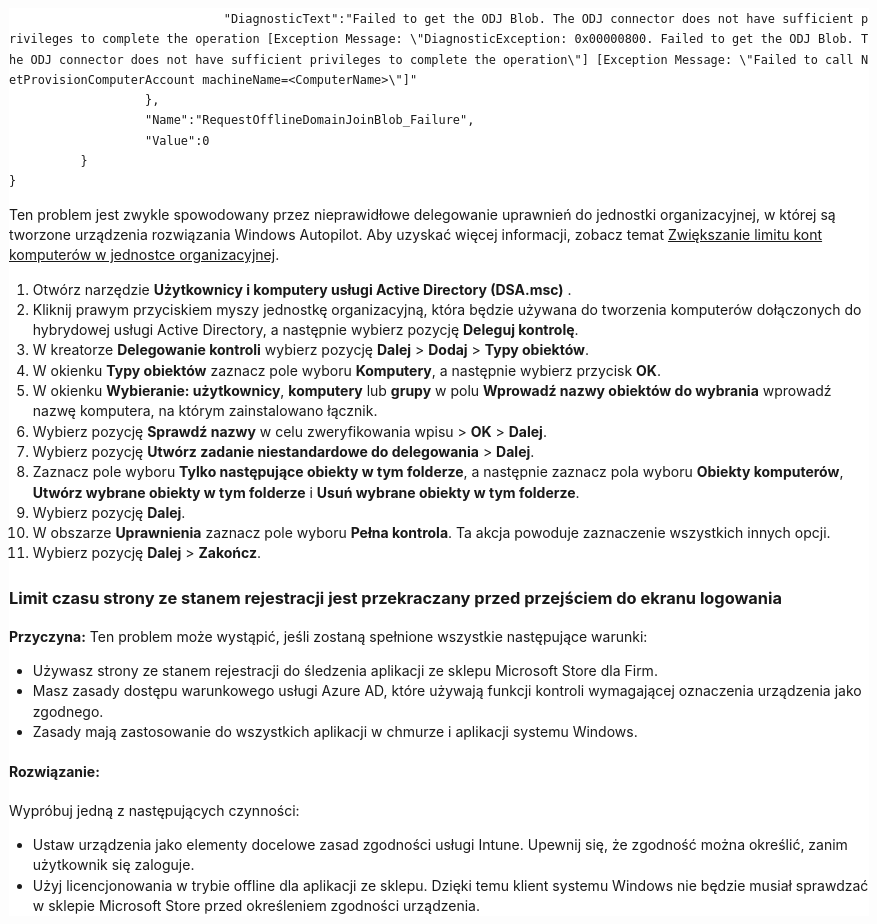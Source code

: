 ```
                              "DiagnosticText":"Failed to get the ODJ Blob. The ODJ connector does not have sufficient privileges to complete the operation [Exception Message: \"DiagnosticException: 0x00000800. Failed to get the ODJ Blob. The ODJ connector does not have sufficient privileges to complete the operation\"] [Exception Message: \"Failed to call NetProvisionComputerAccount machineName=<ComputerName>\"]"
                   },
                   "Name":"RequestOfflineDomainJoinBlob_Failure",
                   "Value":0
          }
}
```

Ten problem jest zwykle spowodowany przez nieprawidłowe delegowanie uprawnień do jednostki organizacyjnej, w której są tworzone urządzenia rozwiązania Windows Autopilot. Aby uzyskać więcej informacji, zobacz temat [Zwiększanie limitu kont komputerów w jednostce organizacyjnej](windows-autopilot-hybrid.md#increase-the-computer-account-limit-in-the-organizational-unit).

1. Otwórz narzędzie **Użytkownicy i komputery usługi Active Directory (DSA.msc)** .
2. Kliknij prawym przyciskiem myszy jednostkę organizacyjną, która będzie używana do tworzenia komputerów dołączonych do hybrydowej usługi Active Directory, a następnie wybierz pozycję **Deleguj kontrolę**.
3. W kreatorze **Delegowanie kontroli** wybierz pozycję **Dalej** > **Dodaj** > **Typy obiektów**.
4. W okienku **Typy obiektów** zaznacz pole wyboru **Komputery**, a następnie wybierz przycisk **OK**.
5. W okienku **Wybieranie: użytkownicy**, **komputery** lub **grupy** w polu **Wprowadź nazwy obiektów do wybrania** wprowadź nazwę komputera, na którym zainstalowano łącznik.
6. Wybierz pozycję **Sprawdź nazwy** w celu zweryfikowania wpisu > **OK** > **Dalej**.
7. Wybierz pozycję **Utwórz zadanie niestandardowe do delegowania** > **Dalej**.
8. Zaznacz pole wyboru **Tylko następujące obiekty w tym folderze**, a następnie zaznacz pola wyboru **Obiekty komputerów**, **Utwórz wybrane obiekty w tym folderze** i **Usuń wybrane obiekty w tym folderze**.
9. Wybierz pozycję **Dalej**.
10. W obszarze **Uprawnienia** zaznacz pole wyboru **Pełna kontrola**. Ta akcja powoduje zaznaczenie wszystkich innych opcji.
11. Wybierz pozycję **Dalej** > **Zakończ**.

### <a name="the-enrollment-status-page-times-out-before-the-sign-in-screen"></a>Limit czasu strony ze stanem rejestracji jest przekraczany przed przejściem do ekranu logowania

**Przyczyna:** Ten problem może wystąpić, jeśli zostaną spełnione wszystkie następujące warunki:
- Używasz strony ze stanem rejestracji do śledzenia aplikacji ze sklepu Microsoft Store dla Firm.
- Masz zasady dostępu warunkowego usługi Azure AD, które używają funkcji kontroli wymagającej oznaczenia urządzenia jako zgodnego.
- Zasady mają zastosowanie do wszystkich aplikacji w chmurze i aplikacji systemu Windows.

#### <a name="resolution"></a>Rozwiązanie:
Wypróbuj jedną z następujących czynności:
- Ustaw urządzenia jako elementy docelowe zasad zgodności usługi Intune. Upewnij się, że zgodność można określić, zanim użytkownik się zaloguje.
- Użyj licencjonowania w trybie offline dla aplikacji ze sklepu. Dzięki temu klient systemu Windows nie będzie musiał sprawdzać w sklepie Microsoft Store przed określeniem zgodności urządzenia.
